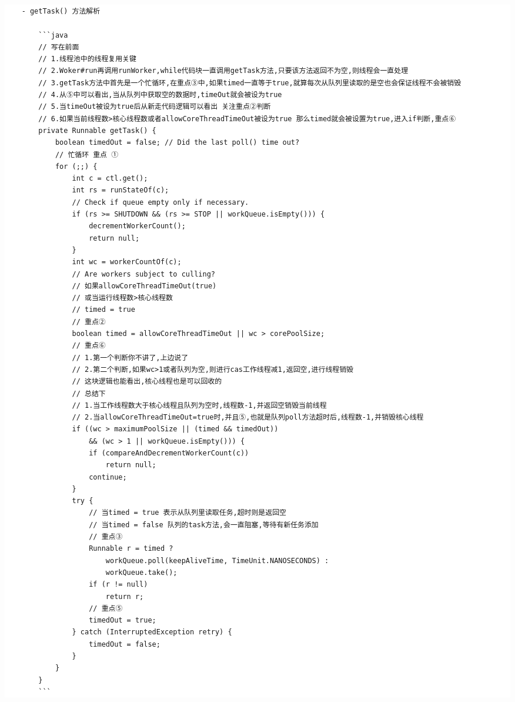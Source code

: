         - getTask() 方法解析

            ```java
            // 写在前面
            // 1.线程池中的线程复用关键
            // 2.Woker#run再调用runWorker,while代码块一直调用getTask方法,只要该方法返回不为空,则线程会一直处理
            // 3.getTask方法中首先是一个忙循环,在重点③中,如果timed一直等于true,就算每次从队列里读取的是空也会保证线程不会被销毁
            // 4.从⑤中可以看出,当从队列中获取空的数据时,timeOut就会被设为true
            // 5.当timeOut被设为true后从新走代码逻辑可以看出 关注重点②判断
            // 6.如果当前线程数>核心线程数或者allowCoreThreadTimeOut被设为true 那么timed就会被设置为true,进入if判断,重点⑥
            private Runnable getTask() {
                boolean timedOut = false; // Did the last poll() time out?
                // 忙循环 重点 ①
                for (;;) {
                    int c = ctl.get();
                    int rs = runStateOf(c);
                    // Check if queue empty only if necessary.
                    if (rs >= SHUTDOWN && (rs >= STOP || workQueue.isEmpty())) {
                        decrementWorkerCount();
                        return null;
                    }
                    int wc = workerCountOf(c);
                    // Are workers subject to culling?
                    // 如果allowCoreThreadTimeOut(true)
                    // 或当运行线程数>核心线程数
                    // timed = true
                    // 重点②
                    boolean timed = allowCoreThreadTimeOut || wc > corePoolSize;
                    // 重点⑥
                    // 1.第一个判断你不讲了,上边说了
                    // 2.第二个判断,如果wc>1或者队列为空,则进行cas工作线程减1,返回空,进行线程销毁
                    // 这块逻辑也能看出,核心线程也是可以回收的
                    // 总结下
                    // 1.当工作线程数大于核心线程且队列为空时,线程数-1,并返回空销毁当前线程
                    // 2.当allowCoreThreadTimeOut=true时,并且⑤,也就是队列poll方法超时后,线程数-1,并销毁核心线程
                    if ((wc > maximumPoolSize || (timed && timedOut))
                        && (wc > 1 || workQueue.isEmpty())) {
                        if (compareAndDecrementWorkerCount(c))
                            return null;
                        continue;
                    }
                    try {
                        // 当timed = true 表示从队列里读取任务,超时则是返回空
                        // 当timed = false 队列的task方法,会一直阻塞,等待有新任务添加
                        // 重点③
                        Runnable r = timed ?
                            workQueue.poll(keepAliveTime, TimeUnit.NANOSECONDS) :
                            workQueue.take();
                        if (r != null)
                            return r;
                        // 重点⑤
                        timedOut = true;
                    } catch (InterruptedException retry) {
                        timedOut = false;
                    }
                }
            }
            ```
